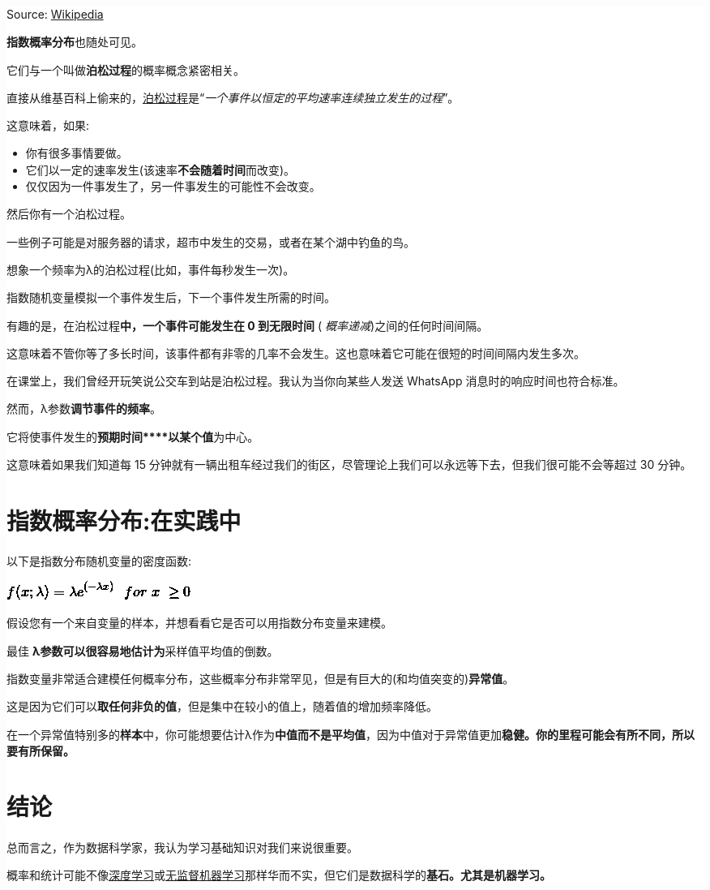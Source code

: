 Source: [Wikipedia](https://en.wikipedia.org/wiki/Exponential_distribution)

**指数概率分布**也随处可见。

它们与一个叫做**泊松过程**的概率概念紧密相关。

直接从维基百科上偷来的，[泊松过程](https://en.wikipedia.org/wiki/Poisson_point_process)是“*一个事件以恒定的平均速率连续独立发生的过程*”。

这意味着，如果:

*   你有很多事情要做。
*   它们以一定的速率发生(该速率**不会随着时间**而改变)。
*   仅仅因为一件事发生了，另一件事发生的可能性不会改变。

然后你有一个泊松过程。

一些例子可能是对服务器的请求，超市中发生的交易，或者在某个湖中钓鱼的鸟。

想象一个频率为λ的泊松过程(比如，事件每秒发生一次)。

指数随机变量模拟一个事件发生后，下一个事件发生所需的时间。

有趣的是，在泊松过程**中，一个事件可能发生在 0 到无限时间** ( *概率递减*)之间的任何时间间隔。

这意味着不管你等了多长时间，该事件都有非零的几率不会发生。这也意味着它可能在很短的时间间隔内发生多次。

在课堂上，我们曾经开玩笑说公交车到站是泊松过程。我认为当你向某些人发送 WhatsApp 消息时的响应时间也符合标准。

然而，λ参数**调节事件的频率**。

它将使事件发生的**预期时间****以某个值**为中心。

这意味着如果我们知道每 15 分钟就有一辆出租车经过我们的街区，尽管理论上我们可以永远等下去，但我们很可能不会等超过 30 分钟。

# 指数概率分布:在实践中

以下是指数分布随机变量的密度函数:

![](img/154caf4a87c5cafd92c61e18190172de.png)

假设您有一个来自变量的样本，并想看看它是否可以用指数分布变量来建模。

最佳 **λ参数可以很容易地估计为**采样值平均值的倒数。

指数变量非常适合建模任何概率分布，这些概率分布非常罕见，但是有巨大的(和均值突变的)**异常值**。

这是因为它们可以**取任何非负的值**，但是集中在较小的值上，随着值的增加频率降低。

在一个异常值特别多的**样本**中，你可能想要估计λ作为**中值而不是平均值**，因为中值对于异常值更加**稳健。你的里程可能会有所不同，所以要有所保留。**

# 结论

总而言之，作为数据科学家，我认为学习基础知识对我们来说很重要。

概率和统计可能不像[深度学习](http://www.datastuff.tech/machine-learning/autoencoder-deep-learning-tensorflow-eager-api-keras/)或[无监督机器学习](http://www.datastuff.tech/machine-learning/k-means-clustering-unsupervised-learning-for-recommender-systems/)那样华而不实，但它们是数据科学的**基石。尤其是机器学习。**
